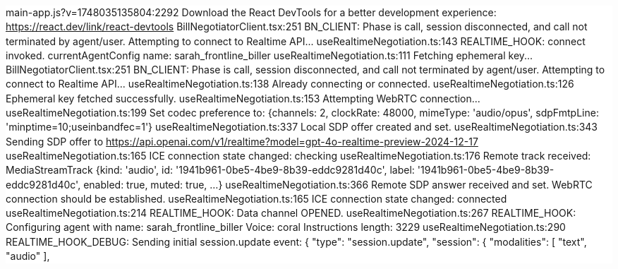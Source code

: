 main-app.js?v=1748035135804:2292 Download the React DevTools for a better development experience: https://react.dev/link/react-devtools
BillNegotiatorClient.tsx:251 BN_CLIENT: Phase is call, session disconnected, and call not terminated by agent/user. Attempting to connect to Realtime API...
useRealtimeNegotiation.ts:143 REALTIME_HOOK: connect invoked. currentAgentConfig name: sarah_frontline_biller
useRealtimeNegotiation.ts:111 Fetching ephemeral key...
BillNegotiatorClient.tsx:251 BN_CLIENT: Phase is call, session disconnected, and call not terminated by agent/user. Attempting to connect to Realtime API...
useRealtimeNegotiation.ts:138 Already connecting or connected.
useRealtimeNegotiation.ts:126 Ephemeral key fetched successfully.
useRealtimeNegotiation.ts:153 Attempting WebRTC connection...
useRealtimeNegotiation.ts:199 Set codec preference to: {channels: 2, clockRate: 48000, mimeType: 'audio/opus', sdpFmtpLine: 'minptime=10;useinbandfec=1'}
useRealtimeNegotiation.ts:337 Local SDP offer created and set.
useRealtimeNegotiation.ts:343 Sending SDP offer to https://api.openai.com/v1/realtime?model=gpt-4o-realtime-preview-2024-12-17
useRealtimeNegotiation.ts:165 ICE connection state changed: checking
useRealtimeNegotiation.ts:176 Remote track received: MediaStreamTrack {kind: 'audio', id: '1941b961-0be5-4be9-8b39-eddc9281d40c', label: '1941b961-0be5-4be9-8b39-eddc9281d40c', enabled: true, muted: true, …}
useRealtimeNegotiation.ts:366 Remote SDP answer received and set. WebRTC connection should be established.
useRealtimeNegotiation.ts:165 ICE connection state changed: connected
useRealtimeNegotiation.ts:214 REALTIME_HOOK: Data channel OPENED.
useRealtimeNegotiation.ts:267 REALTIME_HOOK: Configuring agent with name: sarah_frontline_biller Voice: coral Instructions length: 3229
useRealtimeNegotiation.ts:290 REALTIME_HOOK_DEBUG: Sending initial session.update event: {
  "type": "session.update",
  "session": {
    "modalities": [
      "text",
      "audio"
    ],